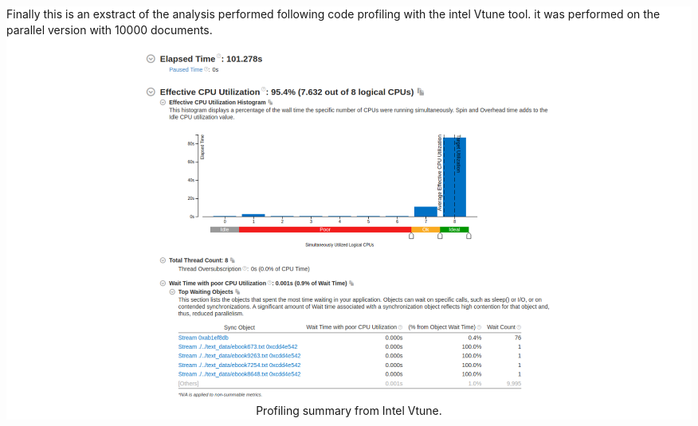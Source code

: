 <p>
  Finally this is an exstract of the analysis performed following code profiling with the intel Vtune tool. it was performed on the parallel version with 10000 documents. 
</p>
<p align="center">
  <img src="media/cpp_version/profiling.png"  width="60%"/><br>
  Profiling summary from Intel Vtune.
</p>



